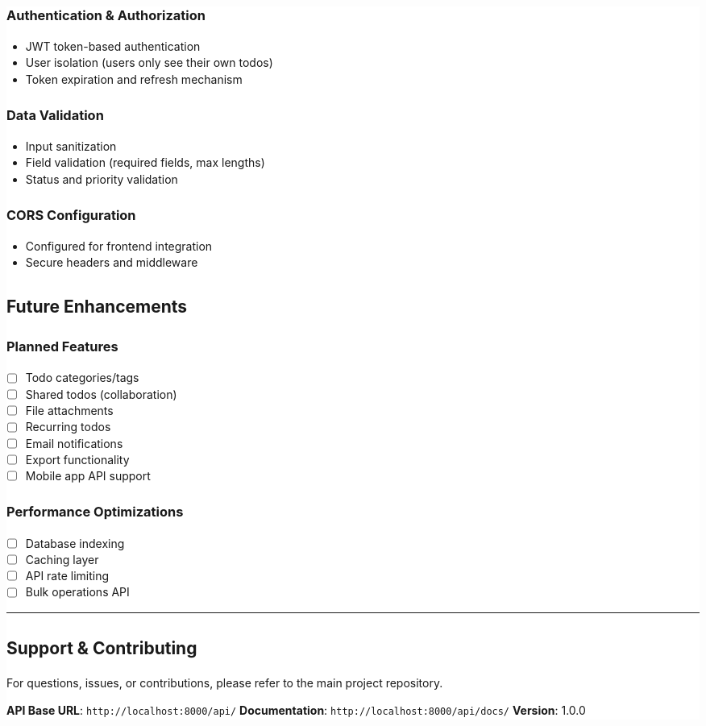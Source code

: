 ### Authentication & Authorization
- JWT token-based authentication
- User isolation (users only see their own todos)
- Token expiration and refresh mechanism

### Data Validation
- Input sanitization
- Field validation (required fields, max lengths)
- Status and priority validation

### CORS Configuration
- Configured for frontend integration
- Secure headers and middleware

## Future Enhancements

### Planned Features
- [ ] Todo categories/tags
- [ ] Shared todos (collaboration)
- [ ] File attachments
- [ ] Recurring todos
- [ ] Email notifications
- [ ] Export functionality
- [ ] Mobile app API support

### Performance Optimizations
- [ ] Database indexing
- [ ] Caching layer
- [ ] API rate limiting
- [ ] Bulk operations API

---

## Support & Contributing

For questions, issues, or contributions, please refer to the main project repository.

**API Base URL**: `http://localhost:8000/api/`
**Documentation**: `http://localhost:8000/api/docs/`
**Version**: 1.0.0
